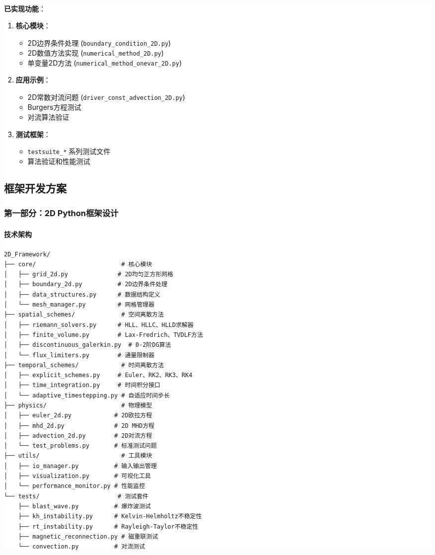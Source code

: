 **已实现功能**：
1. **核心模块**：
   - 2D边界条件处理 (`boundary_condition_2D.py`)
   - 2D数值方法实现 (`numerical_method_2D.py`)
   - 单变量2D方法 (`numerical_method_onevar_2D.py`)

2. **应用示例**：
   - 2D常数对流问题 (`driver_const_advection_2D.py`)
   - Burgers方程测试
   - 对流算法验证

3. **测试框架**：
   - `testsuite_*` 系列测试文件
   - 算法验证和性能测试

## 框架开发方案

### 第一部分：2D Python框架设计

#### 技术架构
```
2D_Framework/
├── core/                        # 核心模块
│   ├── grid_2d.py              # 2D均匀正方形网格
│   ├── boundary_2d.py          # 2D边界条件处理
│   ├── data_structures.py      # 数据结构定义
│   └── mesh_manager.py         # 网格管理器
├── spatial_schemes/             # 空间离散方法
│   ├── riemann_solvers.py      # HLL、HLLC、HLLD求解器
│   ├── finite_volume.py        # Lax-Fredrich、TVDLF方法
│   ├── discontinuous_galerkin.py  # 0-2阶DG算法
│   └── flux_limiters.py        # 通量限制器
├── temporal_schemes/            # 时间离散方法
│   ├── explicit_schemes.py     # Euler、RK2、RK3、RK4
│   ├── time_integration.py     # 时间积分接口
│   └── adaptive_timestepping.py # 自适应时间步长
├── physics/                     # 物理模型
│   ├── euler_2d.py            # 2D欧拉方程
│   ├── mhd_2d.py              # 2D MHD方程
│   ├── advection_2d.py        # 2D对流方程
│   └── test_problems.py       # 标准测试问题
├── utils/                       # 工具模块
│   ├── io_manager.py          # 输入输出管理
│   ├── visualization.py       # 可视化工具
│   └── performance_monitor.py # 性能监控
└── tests/                      # 测试套件
    ├── blast_wave.py          # 爆炸波测试
    ├── kh_instability.py      # Kelvin-Helmholtz不稳定性
    ├── rt_instability.py      # Rayleigh-Taylor不稳定性
    ├── magnetic_reconnection.py # 磁重联测试
    └── convection.py          # 对流测试
```
